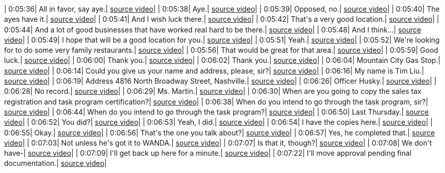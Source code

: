 | 0:05:36| All in favor, say aye.| [source video](https://archive.org/details/beerbrd080520?start=336)|
| 0:05:38| Aye.| [source video](https://archive.org/details/beerbrd080520?start=338)|
| 0:05:39| Opposed, no.| [source video](https://archive.org/details/beerbrd080520?start=339)|
| 0:05:40| The ayes have it.| [source video](https://archive.org/details/beerbrd080520?start=340)|
| 0:05:41| And I wish luck there.| [source video](https://archive.org/details/beerbrd080520?start=341)|
| 0:05:42| That's a very good location.| [source video](https://archive.org/details/beerbrd080520?start=342)|
| 0:05:44| And a lot of good businesses that have worked real hard to be there.| [source video](https://archive.org/details/beerbrd080520?start=344)|
| 0:05:48| And I think...| [source video](https://archive.org/details/beerbrd080520?start=348)|
| 0:05:49| I hope that will be a good location for you.| [source video](https://archive.org/details/beerbrd080520?start=349)|
| 0:05:51| Yeah.| [source video](https://archive.org/details/beerbrd080520?start=351)|
| 0:05:52| We're looking for to do some very family restaurants.| [source video](https://archive.org/details/beerbrd080520?start=352)|
| 0:05:56| That would be great for that area.| [source video](https://archive.org/details/beerbrd080520?start=356)|
| 0:05:59| Good luck.| [source video](https://archive.org/details/beerbrd080520?start=359)|
| 0:06:00| Thank you.| [source video](https://archive.org/details/beerbrd080520?start=360)|
| 0:06:02| Thank you.| [source video](https://archive.org/details/beerbrd080520?start=362)|
| 0:06:04| Mountain City Gas Stop.| [source video](https://archive.org/details/beerbrd080520?start=364)|
| 0:06:14| Could you give us your name and address, please, sir?| [source video](https://archive.org/details/beerbrd080520?start=374)|
| 0:06:16| My name is Tim Liu.| [source video](https://archive.org/details/beerbrd080520?start=376)|
| 0:06:19| Address 4816 North Broadway Street, Nashville.| [source video](https://archive.org/details/beerbrd080520?start=379)|
| 0:06:26| Officer Husky.| [source video](https://archive.org/details/beerbrd080520?start=386)|
| 0:06:28| No record.| [source video](https://archive.org/details/beerbrd080520?start=388)|
| 0:06:29| Ms. Martin.| [source video](https://archive.org/details/beerbrd080520?start=389)|
| 0:06:30| When are you going to copy the sales tax registration and task program certification?| [source video](https://archive.org/details/beerbrd080520?start=390)|
| 0:06:38| When do you intend to go through the task program, sir?| [source video](https://archive.org/details/beerbrd080520?start=398)|
| 0:06:44| When do you intend to go through the task program?| [source video](https://archive.org/details/beerbrd080520?start=404)|
| 0:06:50| Last Thursday.| [source video](https://archive.org/details/beerbrd080520?start=410)|
| 0:06:52| You did?| [source video](https://archive.org/details/beerbrd080520?start=412)|
| 0:06:53| Yeah, I did.| [source video](https://archive.org/details/beerbrd080520?start=413)|
| 0:06:54| I have the copies here.| [source video](https://archive.org/details/beerbrd080520?start=414)|
| 0:06:55| Okay.| [source video](https://archive.org/details/beerbrd080520?start=415)|
| 0:06:56| That's the one you talk about?| [source video](https://archive.org/details/beerbrd080520?start=416)|
| 0:06:57| Yes, he completed that.| [source video](https://archive.org/details/beerbrd080520?start=417)|
| 0:07:03| Not unless he's got it to WANDA.| [source video](https://archive.org/details/beerbrd080520?start=423)|
| 0:07:07| Is that it, though?| [source video](https://archive.org/details/beerbrd080520?start=427)|
| 0:07:08| We don't have-| [source video](https://archive.org/details/beerbrd080520?start=428)|
| 0:07:09| I'll get back up here for a minute.| [source video](https://archive.org/details/beerbrd080520?start=429)|
| 0:07:22| I'll move approval pending final documentation.| [source video](https://archive.org/details/beerbrd080520?start=442)|